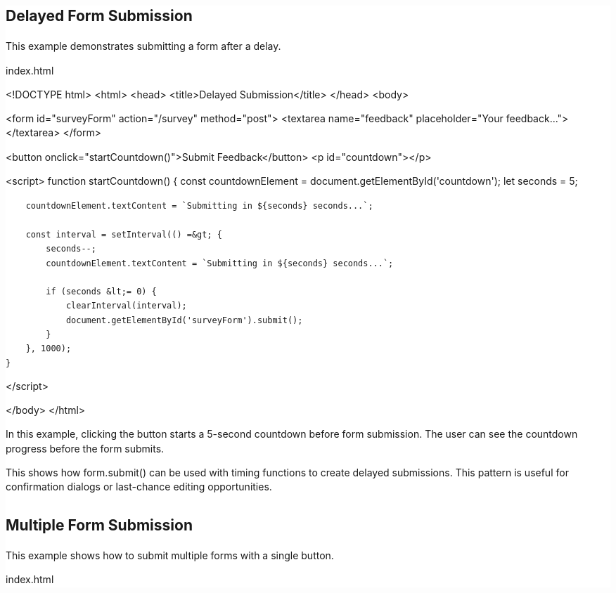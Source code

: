 ## Delayed Form Submission

This example demonstrates submitting a form after a delay.

index.html
    

&lt;!DOCTYPE html&gt;
&lt;html&gt;
&lt;head&gt;
    &lt;title&gt;Delayed Submission&lt;/title&gt;
&lt;/head&gt;
&lt;body&gt;

&lt;form id="surveyForm" action="/survey" method="post"&gt;
    &lt;textarea name="feedback" placeholder="Your feedback..."&gt;&lt;/textarea&gt;
&lt;/form&gt;

&lt;button onclick="startCountdown()"&gt;Submit Feedback&lt;/button&gt;
&lt;p id="countdown"&gt;&lt;/p&gt;

&lt;script&gt;
    function startCountdown() {
        const countdownElement = document.getElementById('countdown');
        let seconds = 5;
        
        countdownElement.textContent = `Submitting in ${seconds} seconds...`;
        
        const interval = setInterval(() =&gt; {
            seconds--;
            countdownElement.textContent = `Submitting in ${seconds} seconds...`;
            
            if (seconds &lt;= 0) {
                clearInterval(interval);
                document.getElementById('surveyForm').submit();
            }
        }, 1000);
    }
&lt;/script&gt;

&lt;/body&gt;
&lt;/html&gt;

In this example, clicking the button starts a 5-second countdown before form
submission. The user can see the countdown progress before the form submits.

This shows how form.submit() can be used with timing functions to
create delayed submissions. This pattern is useful for confirmation dialogs or
last-chance editing opportunities.

## Multiple Form Submission

This example shows how to submit multiple forms with a single button.

index.html
    
